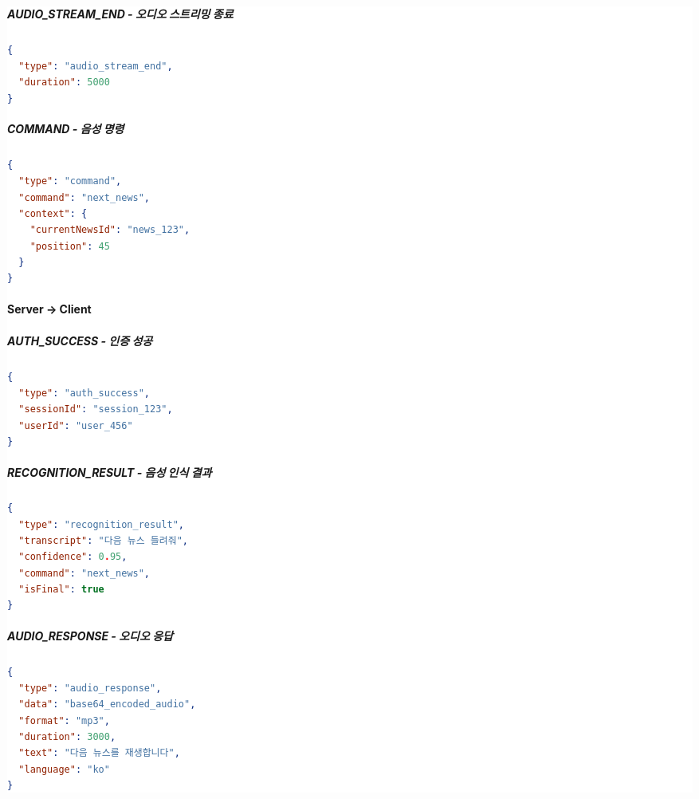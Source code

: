 ##### AUDIO_STREAM_END - 오디오 스트리밍 종료
```json
{
  "type": "audio_stream_end",
  "duration": 5000
}
```

##### COMMAND - 음성 명령
```json
{
  "type": "command",
  "command": "next_news",
  "context": {
    "currentNewsId": "news_123",
    "position": 45
  }
}
```

#### Server → Client

##### AUTH_SUCCESS - 인증 성공
```json
{
  "type": "auth_success",
  "sessionId": "session_123",
  "userId": "user_456"
}
```

##### RECOGNITION_RESULT - 음성 인식 결과
```json
{
  "type": "recognition_result",
  "transcript": "다음 뉴스 들려줘",
  "confidence": 0.95,
  "command": "next_news",
  "isFinal": true
}
```

##### AUDIO_RESPONSE - 오디오 응답
```json
{
  "type": "audio_response",
  "data": "base64_encoded_audio",
  "format": "mp3",
  "duration": 3000,
  "text": "다음 뉴스를 재생합니다",
  "language": "ko"
}
```
